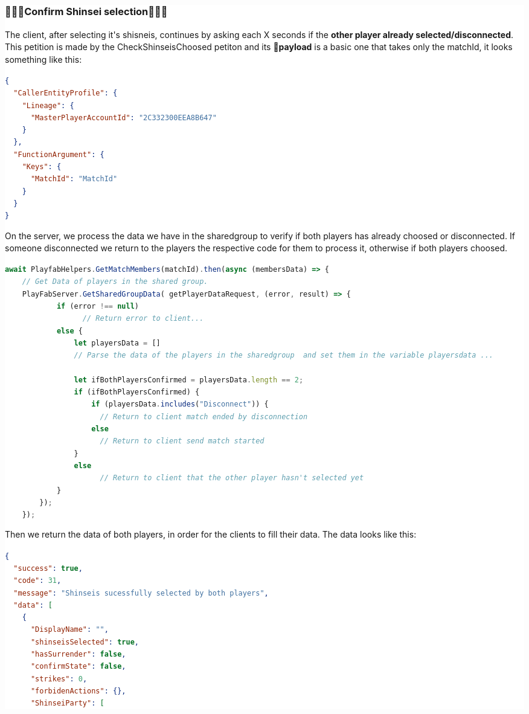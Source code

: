 ### 🫵🏻✅**Confirm Shinsei selection**🫵🏻✅
The client, after selecting it's shisneis, continues by asking each X seconds if the **other player already selected/disconnected**. This petition is made by the CheckShinseisChoosed petiton and its 📨**payload** is a basic one that takes only the matchId, it looks something like this:

```json
{
  "CallerEntityProfile": {
    "Lineage": {
      "MasterPlayerAccountId": "2C332300EEA8B647"
    }
  },
  "FunctionArgument": {
    "Keys": {
      "MatchId": "MatchId"
    }
  }
}
```

On the server, we process the data we have in the sharedgroup to verify if both players has already choosed or disconnected. If someone disconnected we return to the players the respective code for them to process it, otherwise if both players choosed. 

```js
await PlayfabHelpers.GetMatchMembers(matchId).then(async (membersData) => {
    // Get Data of players in the shared group.
    PlayFabServer.GetSharedGroupData( getPlayerDataRequest, (error, result) => {
            if (error !== null)
                  // Return error to client...
            else {
                let playersData = []
                // Parse the data of the players in the sharedgroup  and set them in the variable playersdata ...

                let ifBothPlayersConfirmed = playersData.length == 2;
                if (ifBothPlayersConfirmed) {
                    if (playersData.includes("Disconnect")) {
                      // Return to client match ended by disconnection
                    else 
                      // Return to client send match started
                }
                else
                      // Return to client that the other player hasn't selected yet
            }
        });
    });

```
Then we return the data of both players, in order for the clients to fill their data. The data looks like this:

```json
{
  "success": true,
  "code": 31,
  "message": "Shinseis sucessfully selected by both players",
  "data": [
    {
      "DisplayName": "",
      "shinseisSelected": true,
      "hasSurrender": false,
      "confirmState": false,
      "strikes": 0,
      "forbidenActions": {},
      "ShinseiParty": [
```